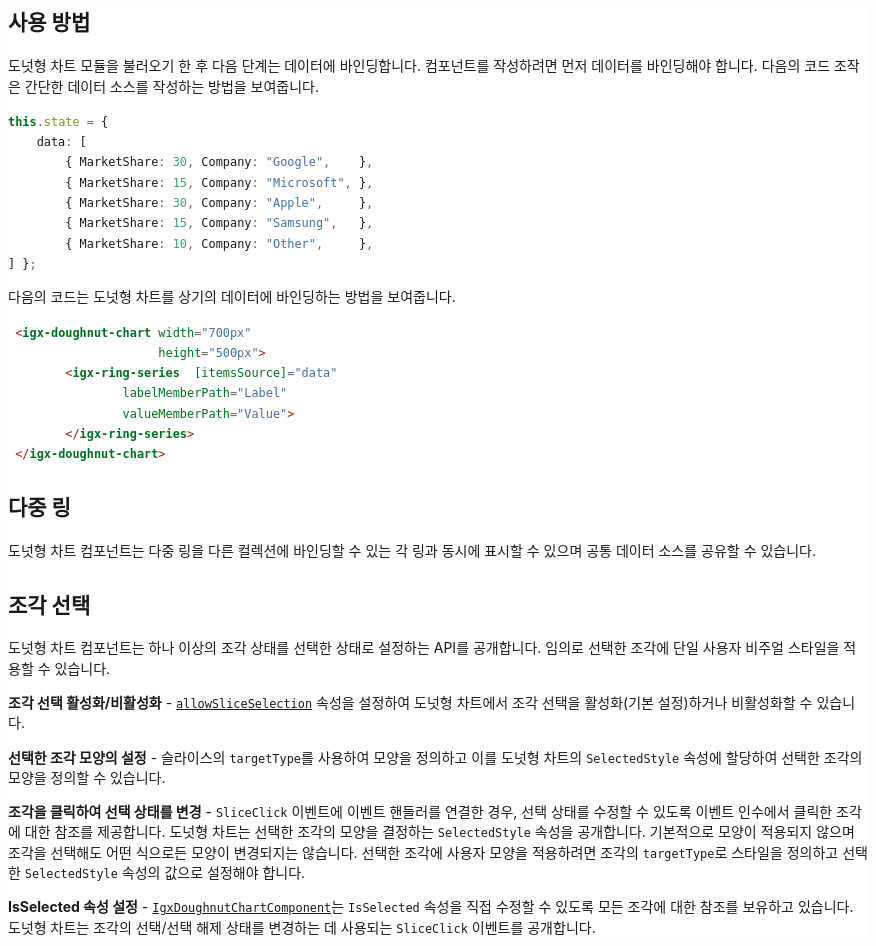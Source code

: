 <div class="divider--half"></div>

## 사용 방법

도넛형 차트 모듈을 불러오기 한 후 다음 단계는 데이터에 바인딩합니다.
컴포넌트를 작성하려면 먼저 데이터를 바인딩해야 합니다. 다음의 코드 조작은 간단한 데이터 소스를 작성하는 방법을 보여줍니다.

```ts
this.state = {
    data: [
        { MarketShare: 30, Company: "Google",    },
        { MarketShare: 15, Company: "Microsoft", },
        { MarketShare: 30, Company: "Apple",     },
        { MarketShare: 15, Company: "Samsung",   },
        { MarketShare: 10, Company: "Other",     },
] };
```

다음의 코드는 도넛형 차트를 상기의 데이터에 바인딩하는 방법을 보여줍니다.

```html
 <igx-doughnut-chart width="700px"
                     height="500px">
        <igx-ring-series  [itemsSource]="data"
                labelMemberPath="Label"
                valueMemberPath="Value">
        </igx-ring-series>
 </igx-doughnut-chart>
```

<div class="divider--half"></div>

## 다중 링

도넛형 차트 컴포넌트는 다중 링을 다른 컬렉션에 바인딩할 수 있는 각 링과 동시에 표시할 수 있으며 공통 데이터 소스를 공유할 수 있습니다.

## 조각 선택

도넛형 차트 컴포넌트는 하나 이상의 조각 상태를 선택한 상태로 설정하는 API를 공개합니다. 임의로 선택한 조각에 단일 사용자 비주얼 스타일을 적용할 수 있습니다.

**조각 선택 활성화/비활성화** - [`allowSliceSelection`]({environment:dvApiBaseUrl}/products/ignite-ui-angular/api/docs/typescript/latest/classes/igxdoughnutchartcomponent.html#allowsliceselection) 속성을 설정하여 도넛형 차트에서 조각 선택을 활성화(기본 설정)하거나 비활성화할 수 있습니다.

**선택한 조각 모양의 설정** - 슬라이스의 `targetType`를 사용하여 모양을 정의하고 이를 도넛형 차트의 `SelectedStyle` 속성에 할당하여 선택한 조각의 모양을 정의할 수 있습니다.

**조각을 클릭하여 선택 상태를 변경** - `SliceClick` 이벤트에 이벤트 핸들러를 연결한 경우, 선택 상태를 수정할 수 있도록 이벤트 인수에서 클릭한 조각에 대한 참조를 제공합니다. 도넛형 차트는 선택한 조각의 모양을 결정하는 `SelectedStyle` 속성을 공개합니다. 기본적으로 모양이 적용되지 않으며 조각을 선택해도 어떤 식으로든 모양이 변경되지는 않습니다. 선택한 조각에 사용자 모양을 적용하려면 조각의 `targetType`로 스타일을 정의하고 선택한 `SelectedStyle` 속성의 값으로 설정해야 합니다.

**IsSelected 속성 설정** - [`IgxDoughnutChartComponent`]({environment:dvApiBaseUrl}/products/ignite-ui-angular/api/docs/typescript/latest/classes/igxdoughnutchartcomponent.html)는 `IsSelected` 속성을 직접 수정할 수 있도록 모든 조각에 대한 참조를 보유하고 있습니다. 도넛형 차트는 조각의 선택/선택 해제 상태를 변경하는 데 사용되는 `SliceClick` 이벤트를 공개합니다.
